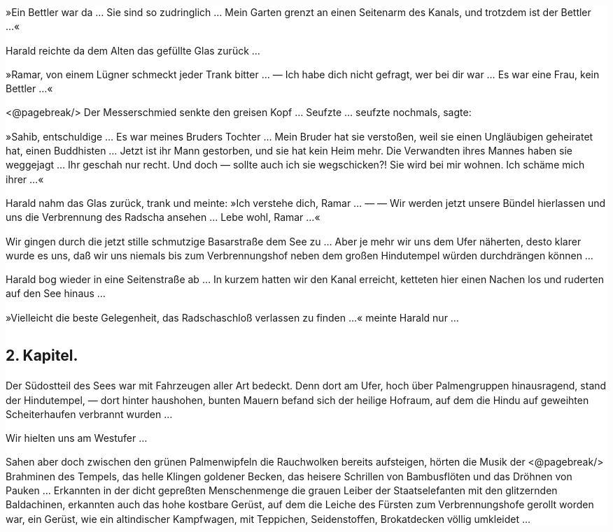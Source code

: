 »Ein Bettler war da … Sie sind so zudringlich …
Mein Garten grenzt an einen Seitenarm des Kanals, und
trotzdem ist der Bettler …«

Harald reichte da dem Alten das gefüllte Glas zurück …

»Ramar, von einem Lügner schmeckt jeder Trank bitter
… — Ich habe dich nicht gefragt, wer bei dir war …
Es war eine Frau, kein Bettler …«

<@pagebreak/>
Der Messerschmied senkte den greisen Kopf … Seufzte
… seufzte nochmals, sagte:

»Sahib, entschuldige … Es war meines Bruders
Tochter … Mein Bruder hat sie verstoßen, weil sie einen
Ungläubigen geheiratet hat, einen Buddhisten … Jetzt ist
ihr Mann gestorben, und sie hat kein Heim mehr. Die Verwandten
ihres Mannes haben sie weggejagt … Ihr geschah
nur recht. Und doch — sollte auch ich sie wegschicken?!
Sie wird bei mir wohnen. Ich schäme mich ihrer …«

Harald nahm das Glas zurück, trank und meinte: »Ich
verstehe dich, Ramar … — — Wir werden jetzt unsere
Bündel hierlassen und uns die Verbrennung des Radscha
ansehen … Lebe wohl, Ramar …«

Wir gingen durch die jetzt stille schmutzige Basarstraße
dem See zu … Aber je mehr wir uns dem Ufer näherten,
desto klarer wurde es uns, daß wir uns niemals bis zum
Verbrennungshof neben dem großen Hindutempel würden
durchdrängen können …

Harald bog wieder in eine Seitenstraße ab … In
kurzem hatten wir den Kanal erreicht, ketteten hier einen
Nachen los und ruderten auf den See hinaus …

»Vielleicht die beste Gelegenheit, das Radschaschloß verlassen
zu finden …« meinte Harald nur …

<h2>2. Kapitel.</h2>

Der Südostteil des Sees war mit Fahrzeugen aller Art
bedeckt. Denn dort am Ufer, hoch über Palmengruppen
hinausragend, stand der Hindutempel, — dort hinter haushohen,
bunten Mauern befand sich der heilige Hofraum,
auf dem die Hindu auf geweihten Scheiterhaufen verbrannt
wurden …

Wir hielten uns am Westufer …

Sahen aber doch zwischen den grünen Palmenwipfeln
die Rauchwolken bereits aufsteigen, hörten die Musik der
<@pagebreak/>
Brahminen des Tempels, das helle Klingen goldener
Becken, das heisere Schrillen von Bambusflöten und das
Dröhnen von Pauken … Erkannten in der dicht gepreßten
Menschenmenge die grauen Leiber der Staatselefanten mit
den glitzernden Baldachinen, erkannten auch das hohe kostbare
Gerüst, auf dem die Leiche des Fürsten zum Verbrennungshofe
gerollt worden war, ein Gerüst, wie ein altindischer
Kampfwagen, mit Teppichen, Seidenstoffen, Brokatdecken
völlig umkleidet …
